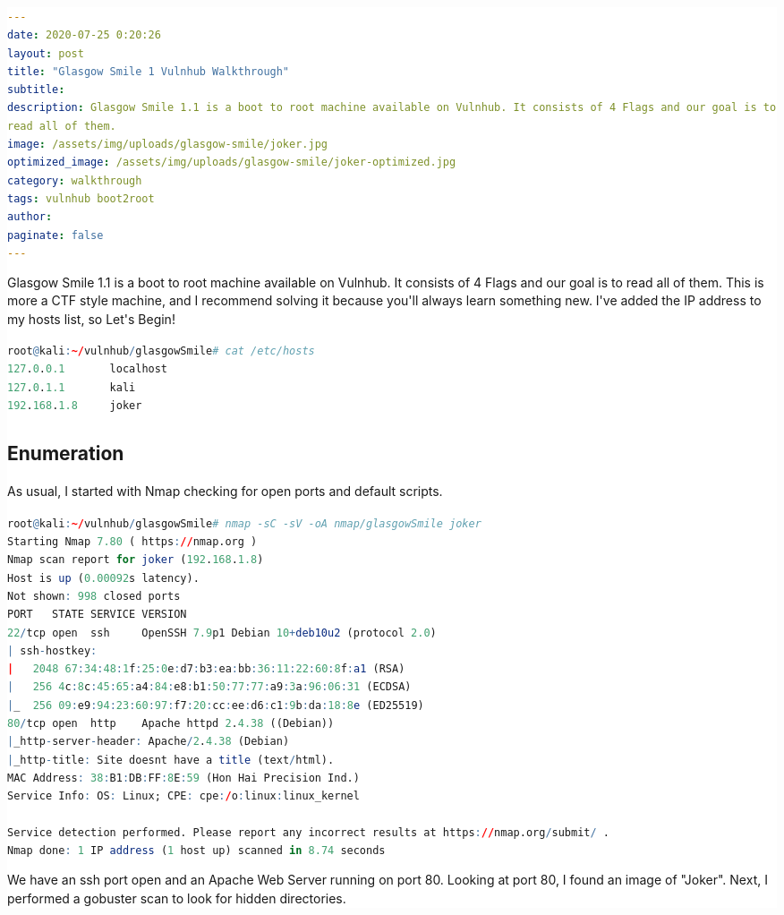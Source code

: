 ```yaml
---
date: 2020-07-25 0:20:26
layout: post
title: "Glasgow Smile 1 Vulnhub Walkthrough"
subtitle:
description: Glasgow Smile 1.1 is a boot to root machine available on Vulnhub. It consists of 4 Flags and our goal is to read all of them.
image: /assets/img/uploads/glasgow-smile/joker.jpg
optimized_image: /assets/img/uploads/glasgow-smile/joker-optimized.jpg
category: walkthrough
tags: vulnhub boot2root
author:
paginate: false
---
```


Glasgow Smile 1.1 is a boot to root machine available on Vulnhub. It consists of 4 Flags and our goal is to read all of them. This is more a CTF style machine, and I recommend solving it because you'll always learn something new. I've added the IP address to my hosts list,  so Let's Begin!


```r
root@kali:~/vulnhub/glasgowSmile# cat /etc/hosts
127.0.0.1       localhost
127.0.1.1       kali
192.168.1.8     joker
```

## Enumeration

As usual, I started with Nmap checking for open ports and default scripts.

```r
root@kali:~/vulnhub/glasgowSmile# nmap -sC -sV -oA nmap/glasgowSmile joker
Starting Nmap 7.80 ( https://nmap.org )
Nmap scan report for joker (192.168.1.8)
Host is up (0.00092s latency).
Not shown: 998 closed ports
PORT   STATE SERVICE VERSION
22/tcp open  ssh     OpenSSH 7.9p1 Debian 10+deb10u2 (protocol 2.0)
| ssh-hostkey: 
|   2048 67:34:48:1f:25:0e:d7:b3:ea:bb:36:11:22:60:8f:a1 (RSA)
|   256 4c:8c:45:65:a4:84:e8:b1:50:77:77:a9:3a:96:06:31 (ECDSA)
|_  256 09:e9:94:23:60:97:f7:20:cc:ee:d6:c1:9b:da:18:8e (ED25519)
80/tcp open  http    Apache httpd 2.4.38 ((Debian))
|_http-server-header: Apache/2.4.38 (Debian)
|_http-title: Site doesnt have a title (text/html).
MAC Address: 38:B1:DB:FF:8E:59 (Hon Hai Precision Ind.)
Service Info: OS: Linux; CPE: cpe:/o:linux:linux_kernel

Service detection performed. Please report any incorrect results at https://nmap.org/submit/ .
Nmap done: 1 IP address (1 host up) scanned in 8.74 seconds
```
We have an ssh port open and an Apache Web Server running on port 80. Looking at port 80, I found an image of "Joker". Next, I performed a gobuster scan to look for hidden directories.
